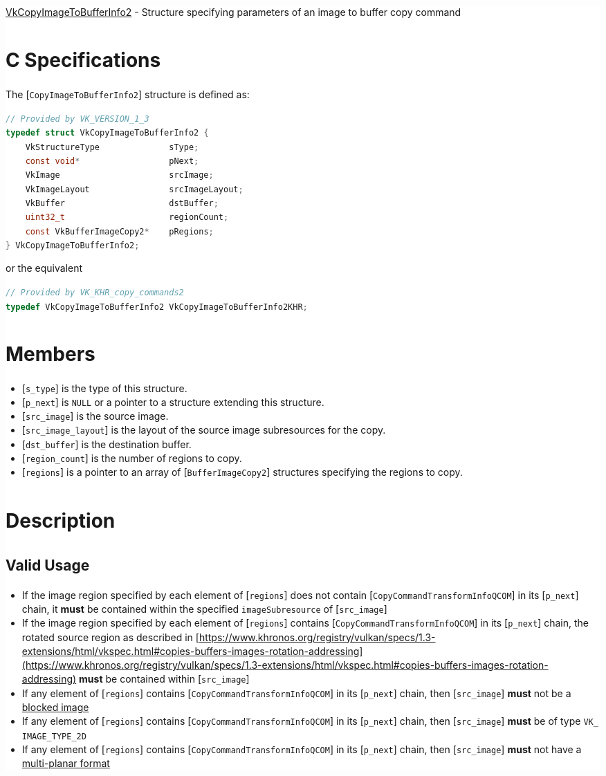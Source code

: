 [VkCopyImageToBufferInfo2](https://www.khronos.org/registry/vulkan/specs/1.3-extensions/man/html/VkCopyImageToBufferInfo2.html) - Structure specifying parameters of an image to buffer copy command

# C Specifications
The [`CopyImageToBufferInfo2`] structure is defined as:
```c
// Provided by VK_VERSION_1_3
typedef struct VkCopyImageToBufferInfo2 {
    VkStructureType              sType;
    const void*                  pNext;
    VkImage                      srcImage;
    VkImageLayout                srcImageLayout;
    VkBuffer                     dstBuffer;
    uint32_t                     regionCount;
    const VkBufferImageCopy2*    pRegions;
} VkCopyImageToBufferInfo2;
```
or the equivalent
```c
// Provided by VK_KHR_copy_commands2
typedef VkCopyImageToBufferInfo2 VkCopyImageToBufferInfo2KHR;
```

# Members
- [`s_type`] is the type of this structure.
- [`p_next`] is `NULL` or a pointer to a structure extending this structure.
- [`src_image`] is the source image.
- [`src_image_layout`] is the layout of the source image subresources for the copy.
- [`dst_buffer`] is the destination buffer.
- [`region_count`] is the number of regions to copy.
- [`regions`] is a pointer to an array of [`BufferImageCopy2`] structures specifying the regions to copy.

# Description
## Valid Usage
-    If the image region specified by each element of [`regions`] does not contain [`CopyCommandTransformInfoQCOM`] in its [`p_next`] chain, it  **must**  be contained within the specified `imageSubresource` of [`src_image`]
-    If the image region specified by each element of [`regions`] contains [`CopyCommandTransformInfoQCOM`] in its [`p_next`] chain, the rotated source region as described in [https://www.khronos.org/registry/vulkan/specs/1.3-extensions/html/vkspec.html#copies-buffers-images-rotation-addressing](https://www.khronos.org/registry/vulkan/specs/1.3-extensions/html/vkspec.html#copies-buffers-images-rotation-addressing) **must**  be contained within [`src_image`]
-    If any element of [`regions`] contains [`CopyCommandTransformInfoQCOM`] in its [`p_next`] chain, then [`src_image`] **must**  not be a [blocked image](https://www.khronos.org/registry/vulkan/specs/1.3-extensions/html/vkspec.html#blocked-image)
-    If any element of [`regions`] contains [`CopyCommandTransformInfoQCOM`] in its [`p_next`] chain, then [`src_image`] **must**  be of type `VK_IMAGE_TYPE_2D`
-    If any element of [`regions`] contains [`CopyCommandTransformInfoQCOM`] in its [`p_next`] chain, then [`src_image`] **must**  not have a [multi-planar format](https://www.khronos.org/registry/vulkan/specs/1.3-extensions/html/vkspec.html#formats-requiring-sampler-ycbcr-conversion)
